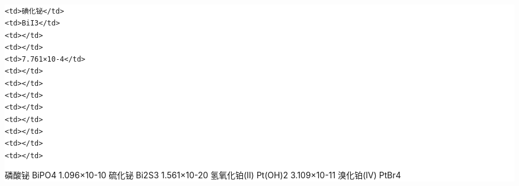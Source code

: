     <td>碘化铋</td>
    <td>BiI3</td>
    <td></td>
    <td></td>
    <td>7.761×10-4</td>
    <td></td>
    <td></td>
    <td></td>
    <td></td>
    <td></td>
    <td></td>
    <td></td>
    <td></td>
  </tr>
  <tr>
    <td>磷酸铋</td>
    <td>BiPO4</td>
    <td></td>
    <td></td>
    <td>1.096×10-10</td>
    <td></td>
    <td></td>
    <td></td>
    <td></td>
    <td></td>
    <td></td>
    <td></td>
    <td></td>
  </tr>
  <tr>
    <td>硫化铋</td>
    <td>Bi2S3</td>
    <td></td>
    <td></td>
    <td>1.561×10-20</td>
    <td></td>
    <td></td>
    <td></td>
    <td></td>
    <td></td>
    <td></td>
    <td></td>
    <td></td>
  </tr>
  <tr>
    <td>氢氧化铂(II)</td>
    <td>Pt(OH)2</td>
    <td></td>
    <td></td>
    <td>3.109×10-11</td>
    <td></td>
    <td></td>
    <td></td>
    <td></td>
    <td></td>
    <td></td>
    <td></td>
    <td></td>
  </tr>
  <tr>
    <td>溴化铂(IV)</td>
    <td>PtBr4</td>
    <td></td>
    <td></td>